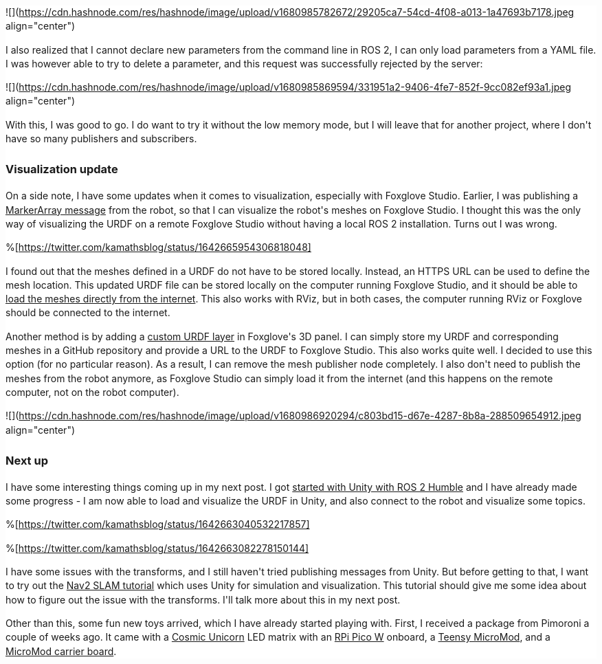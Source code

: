 ![](https://cdn.hashnode.com/res/hashnode/image/upload/v1680985782672/29205ca7-54cd-4f08-a013-1a47693b7178.jpeg align="center")

I also realized that I cannot declare new parameters from the command line in ROS 2, I can only load parameters from a YAML file. I was however able to try to delete a parameter, and this request was successfully rejected by the server:

![](https://cdn.hashnode.com/res/hashnode/image/upload/v1680985869594/331951a2-9406-4fe7-852f-9cc082ef93a1.jpeg align="center")

With this, I was good to go. I do want to try it without the low memory mode, but I will leave that for another project, where I don't have so many publishers and subscribers.

### Visualization update

On a side note, I have some updates when it comes to visualization, especially with Foxglove Studio. Earlier, I was publishing a [MarkerArray message](https://docs.ros2.org/foxy/api/visualization_msgs/msg/MarkerArray.html) from the robot, so that I can visualize the robot's meshes on Foxglove Studio. I thought this was the only way of visualizing the URDF on a remote Foxglove Studio without having a local ROS 2 installation. Turns out I was wrong.

%[https://twitter.com/kamathsblog/status/1642665954306818048] 

I found out that the meshes defined in a URDF do not have to be stored locally. Instead, an HTTPS URL can be used to define the mesh location. This updated URDF file can be stored locally on the computer running Foxglove Studio, and it should be able to [load the meshes directly from the internet](https://foxglove.dev/docs/studio/panels/3d#add-urdf). This also works with RViz, but in both cases, the computer running RViz or Foxglove should be connected to the internet.

Another method is by adding a [custom URDF layer](https://foxglove.dev/docs/studio/panels/3d#custom-layers) in Foxglove's 3D panel. I can simply store my URDF and corresponding meshes in a GitHub repository and provide a URL to the URDF to Foxglove Studio. This also works quite well. I decided to use this option (for no particular reason). As a result, I can remove the mesh publisher node completely. I also don't need to publish the meshes from the robot anymore, as Foxglove Studio can simply load it from the internet (and this happens on the remote computer, not on the robot computer).

![](https://cdn.hashnode.com/res/hashnode/image/upload/v1680986920294/c803bd15-d67e-4287-8b8a-288509654912.jpeg align="center")

### Next up

I have some interesting things coming up in my next post. I got [started with Unity with ROS 2 Humble](https://blog.unity.com/engine-platform/advance-your-robot-autonomy-with-ros-2-and-unity) and I have already made some progress - I am now able to load and visualize the URDF in Unity, and also connect to the robot and visualize some topics.

%[https://twitter.com/kamathsblog/status/1642663040532217857] 

%[https://twitter.com/kamathsblog/status/1642663082278150144] 

I have some issues with the transforms, and I still haven't tried publishing messages from Unity. But before getting to that, I want to try out the [Nav2 SLAM tutorial](https://github.com/Unity-Technologies/Robotics-Nav2-SLAM-Example) which uses Unity for simulation and visualization. This tutorial should give me some idea about how to figure out the issue with the transforms. I'll talk more about this in my next post.

Other than this, some fun new toys arrived, which I have already started playing with. First, I received a package from Pimoroni a couple of weeks ago. It came with a [Cosmic Unicorn](https://shop.pimoroni.com/products/cosmic-unicorn) LED matrix with an [RPi Pico W](https://www.raspberrypi.com/documentation/microcontrollers/raspberry-pi-pico.html) onboard, a [Teensy MicroMod](https://shop.pimoroni.com/products/sparkfun-micromod-teensy-processor), and a [MicroMod carrier board](https://shop.pimoroni.com/products/sparkfun-micromod-atp-carrier-board).
